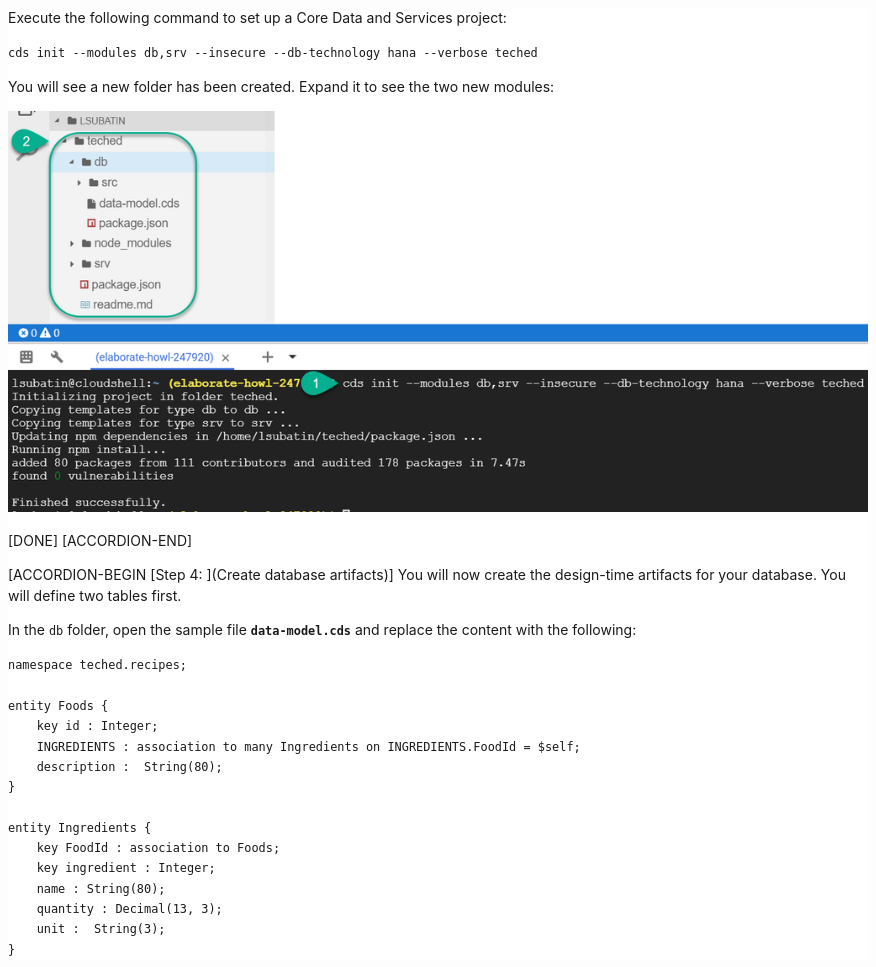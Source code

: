 Execute the following command to set up a Core Data and Services project:

```shell
cds init --modules db,srv --insecure --db-technology hana --verbose teched
```

You will see a new folder has been created. Expand it to see the two new modules:

![Code Editor](5.png)

[DONE]
[ACCORDION-END]

[ACCORDION-BEGIN [Step 4: ](Create database artifacts)]
You will now create the design-time artifacts for your database. You will define two tables first.

In the `db` folder, open the sample file **`data-model.cds`** and replace the content with the following:

```cds
namespace teched.recipes;

entity Foods {
    key id : Integer;
    INGREDIENTS : association to many Ingredients on INGREDIENTS.FoodId = $self;
    description :  String(80);
}

entity Ingredients {
    key FoodId : association to Foods;
    key ingredient : Integer;
    name : String(80);
    quantity : Decimal(13, 3);
    unit :  String(3);
}
```
